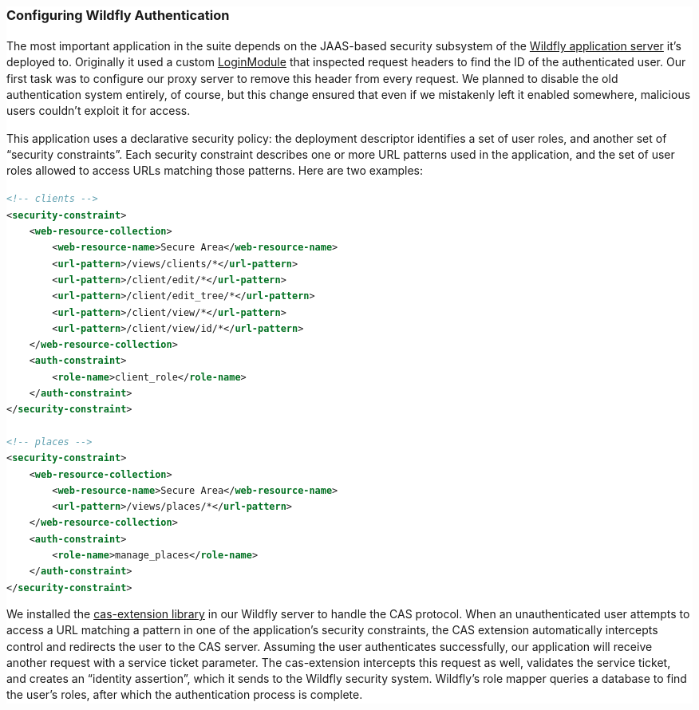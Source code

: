 ### Configuring Wildfly Authentication

The most important application in the suite depends on the JAAS-based security subsystem of the [Wildfly application server](https://www.wildfly.org/) it’s
deployed to. Originally it used a custom [LoginModule](https://docs.oracle.com/javase/7/docs/api/javax/security/auth/spi/LoginModule.html) that inspected
request headers to find the ID of the authenticated user. Our first task was to configure our proxy server to remove this header from every request. We planned
to disable the old authentication system entirely, of course, but this change ensured that even if we mistakenly left it enabled somewhere, malicious users
couldn’t exploit it for access.

This application uses a declarative security policy: the deployment descriptor identifies a set of user roles, and another set of “security constraints”. Each
security constraint describes one or more URL patterns used in the application, and the set of user roles allowed to access URLs matching those patterns. Here
are two examples:

```xml
<!-- clients -->
<security-constraint>
    <web-resource-collection>
        <web-resource-name>Secure Area</web-resource-name>
        <url-pattern>/views/clients/*</url-pattern>
        <url-pattern>/client/edit/*</url-pattern>
        <url-pattern>/client/edit_tree/*</url-pattern>
        <url-pattern>/client/view/*</url-pattern>
        <url-pattern>/client/view/id/*</url-pattern>
    </web-resource-collection>
    <auth-constraint>
        <role-name>client_role</role-name>
    </auth-constraint>
</security-constraint>

<!-- places -->
<security-constraint>
    <web-resource-collection>
        <web-resource-name>Secure Area</web-resource-name>
        <url-pattern>/views/places/*</url-pattern>
    </web-resource-collection>
    <auth-constraint>
        <role-name>manage_places</role-name>
    </auth-constraint>
</security-constraint>
```

We installed the [cas-extension library](https://github.com/soulwing/cas-extension) in our Wildfly server to handle the CAS protocol. When an unauthenticated
user attempts to access a URL matching a pattern in one of the application’s security constraints, the CAS extension automatically intercepts control and
redirects the user to the CAS server. Assuming the user authenticates successfully, our application will receive another request with a service ticket
parameter. The cas-extension intercepts this request as well, validates the service ticket, and creates an “identity assertion”, which it sends to the Wildfly
security system. Wildfly’s role mapper queries a database to find the user’s roles, after which the authentication process is complete.
